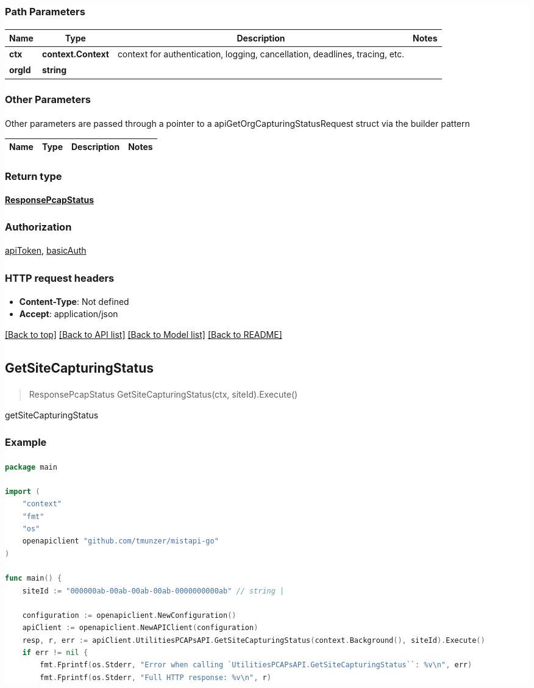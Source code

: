 ### Path Parameters


Name | Type | Description  | Notes
------------- | ------------- | ------------- | -------------
**ctx** | **context.Context** | context for authentication, logging, cancellation, deadlines, tracing, etc.
**orgId** | **string** |  | 

### Other Parameters

Other parameters are passed through a pointer to a apiGetOrgCapturingStatusRequest struct via the builder pattern


Name | Type | Description  | Notes
------------- | ------------- | ------------- | -------------


### Return type

[**ResponsePcapStatus**](ResponsePcapStatus.md)

### Authorization

[apiToken](../README.md#apiToken), [basicAuth](../README.md#basicAuth)

### HTTP request headers

- **Content-Type**: Not defined
- **Accept**: application/json

[[Back to top]](#) [[Back to API list]](../README.md#documentation-for-api-endpoints)
[[Back to Model list]](../README.md#documentation-for-models)
[[Back to README]](../README.md)


## GetSiteCapturingStatus

> ResponsePcapStatus GetSiteCapturingStatus(ctx, siteId).Execute()

getSiteCapturingStatus



### Example

```go
package main

import (
	"context"
	"fmt"
	"os"
	openapiclient "github.com/tmunzer/mistapi-go"
)

func main() {
	siteId := "000000ab-00ab-00ab-00ab-0000000000ab" // string | 

	configuration := openapiclient.NewConfiguration()
	apiClient := openapiclient.NewAPIClient(configuration)
	resp, r, err := apiClient.UtilitiesPCAPsAPI.GetSiteCapturingStatus(context.Background(), siteId).Execute()
	if err != nil {
		fmt.Fprintf(os.Stderr, "Error when calling `UtilitiesPCAPsAPI.GetSiteCapturingStatus``: %v\n", err)
		fmt.Fprintf(os.Stderr, "Full HTTP response: %v\n", r)
```